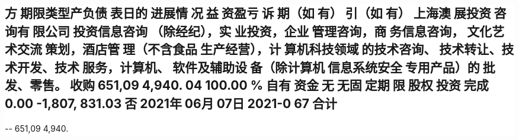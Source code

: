 方
期限类型产负债
表日的
进展情
况
益
资盈亏
诉
期（如
有）
引（如
有）
上海澳
展投资
咨询有
限公司
投资信息咨询
（除经纪），实
业投资，企业
管理咨询，商
务信息咨询，
文化艺术交流
策划，酒店管
理（不含食品
生产经营），计
算机科技领域
的技术咨询、
技术转让、技
术开发、技术
服务，计算机、
软件及辅助设
备（除计算机
信息系统安全
专用产品）的
批发、零售。
收购
651,09
4,940.
04
100.00
%
自有
资金
无
无固
定期
限
股权
投资
完成
0.00
-1,807,
831.03
否
2021年
06月
07日
2021-0
67
合计
--
--
651,09
4,940.